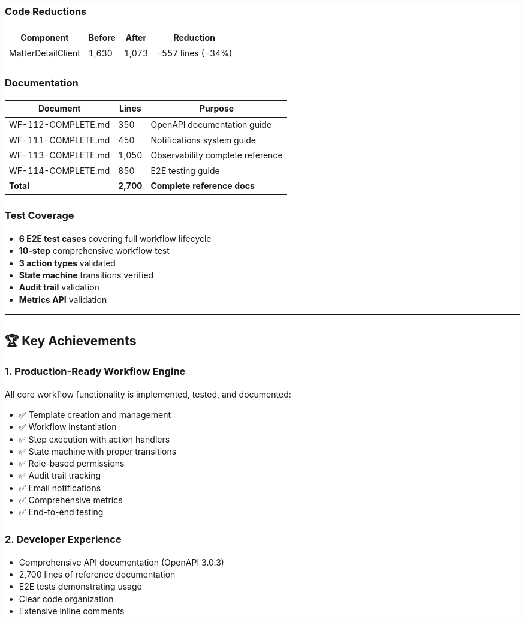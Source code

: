 ### Code Reductions
| Component | Before | After | Reduction |
|-----------|--------|-------|-----------|
| MatterDetailClient | 1,630 | 1,073 | -557 lines (-34%) |

### Documentation
| Document | Lines | Purpose |
|----------|-------|---------|
| WF-112-COMPLETE.md | 350 | OpenAPI documentation guide |
| WF-111-COMPLETE.md | 450 | Notifications system guide |
| WF-113-COMPLETE.md | 1,050 | Observability complete reference |
| WF-114-COMPLETE.md | 850 | E2E testing guide |
| **Total** | **2,700** | **Complete reference docs** |

### Test Coverage
- **6 E2E test cases** covering full workflow lifecycle
- **10-step** comprehensive workflow test
- **3 action types** validated
- **State machine** transitions verified
- **Audit trail** validation
- **Metrics API** validation

---

## 🏆 Key Achievements

### 1. Production-Ready Workflow Engine
All core workflow functionality is implemented, tested, and documented:
- ✅ Template creation and management
- ✅ Workflow instantiation
- ✅ Step execution with action handlers
- ✅ State machine with proper transitions
- ✅ Role-based permissions
- ✅ Audit trail tracking
- ✅ Email notifications
- ✅ Comprehensive metrics
- ✅ End-to-end testing

### 2. Developer Experience
- Comprehensive API documentation (OpenAPI 3.0.3)
- 2,700 lines of reference documentation
- E2E tests demonstrating usage
- Clear code organization
- Extensive inline comments

